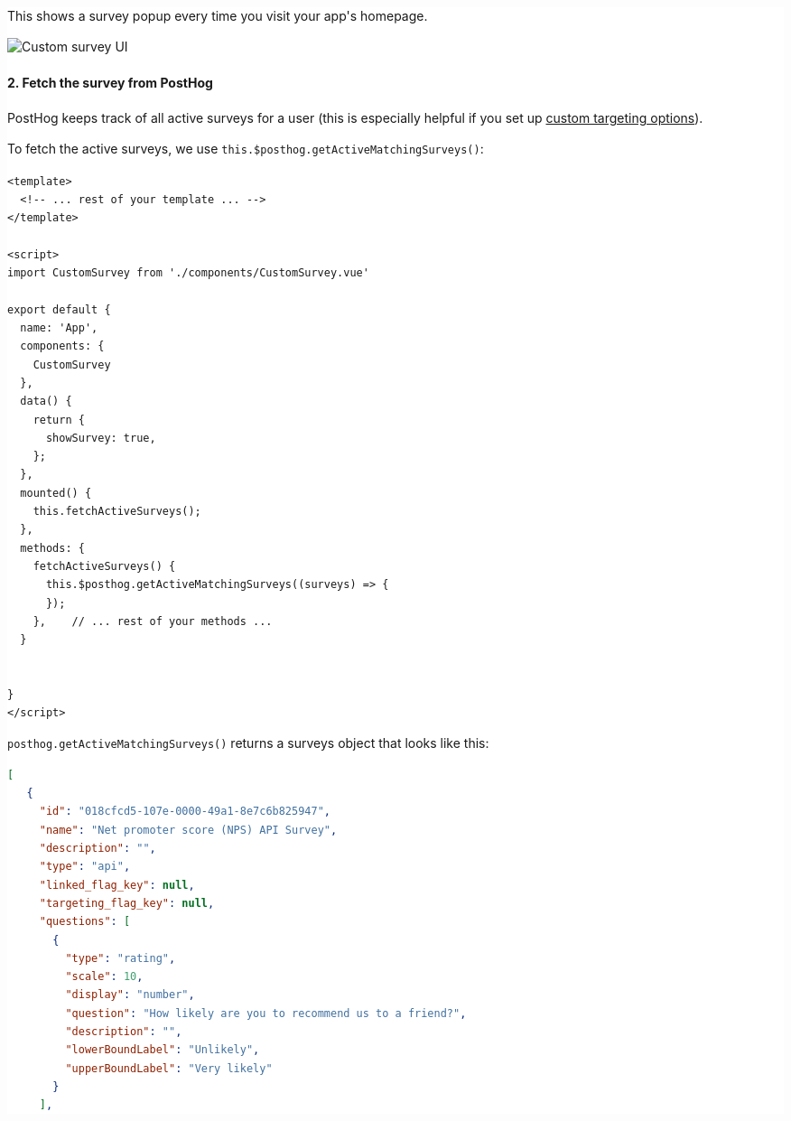 This shows a survey popup every time you visit your app's homepage.

![Custom survey UI](https://res.cloudinary.com/dmukukwp6/image/upload/v1710055416/posthog.com/contents/images/tutorials/vue-surveys/sample-survey-ui.png)

#### 2. Fetch the survey from PostHog

PostHog keeps track of all active surveys for a user (this is especially helpful if you set up [custom targeting options](/docs/surveys/creating-surveys#targeting)). 

To fetch the active surveys, we use `this.$posthog.getActiveMatchingSurveys()`:

```vue file=App.vue
<template>
  <!-- ... rest of your template ... -->
</template>

<script>
import CustomSurvey from './components/CustomSurvey.vue'

export default {
  name: 'App',
  components: {
    CustomSurvey
  },
  data() {
    return {
      showSurvey: true,
    };
  },
  mounted() {
    this.fetchActiveSurveys();
  },
  methods: {
    fetchActiveSurveys() {
      this.$posthog.getActiveMatchingSurveys((surveys) => {
      });
    },    // ... rest of your methods ...
  }
  
  
}
</script>
```

`posthog.getActiveMatchingSurveys()` returns a surveys object that looks like this:

```JSON
[
   {
     "id": "018cfcd5-107e-0000-49a1-8e7c6b825947",
     "name": "Net promoter score (NPS) API Survey",
     "description": "",
     "type": "api",
     "linked_flag_key": null,
     "targeting_flag_key": null,
     "questions": [
       {
         "type": "rating",
         "scale": 10,
         "display": "number",
         "question": "How likely are you to recommend us to a friend?",
         "description": "",
         "lowerBoundLabel": "Unlikely",
         "upperBoundLabel": "Very likely"
       }
     ],
```